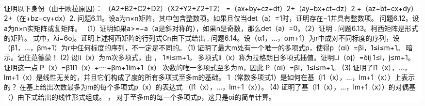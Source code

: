 证明以下身份（由于欧拉原因）：
（A2+B2+C2+D2）（X2+Y2+Z2+T2）
=（ax+by+cz+dt）2+（ay−bx+ct−dz）2
+（az−bt−cx+dy）2+（在+bz−cy+dx）2.
问题6.11。设a为n×n矩阵，其中包含整数项。如果且仅当det（a）=1时，证明存在−1并具有整数项。
问题6.12。设a为n×n实矩阵或复矩阵。
（1）证明如果a>=−a（a是斜对称的），如果n是奇数，那么det（a）=0。（2）证明
.
问题6.13。柯西矩阵是形式的矩阵。
式中，λi=6σj。证明上述柯西矩阵的行列式Cn由下式给出
.
问题6.14。设（α1，…，αm+1）为r中成对不同标度的序列，设（β1，…，βm+1）为r中任何标度的序列，不一定是不同的。
(1)	证明了最大m处有一个唯一的多项式p，使得p（αi）=βi，1≤i≤m+1。
暗示。记住范德蒙！
(2)	设li（x）为m次多项式，由
，
1≤i≤m+1。
多项式li（x）称为拉格朗日多项式插值。证明Li（αj）=δij 1≤i，j≤m+1。
证明这一点
P（x）=β1l1（x）+····+βm+1lm+1（x）
次数的唯一多项式至多为m，因此
P（αi）=βi，1≤i≤m+1。
(3)	证明了l1（x），…，lm+1（x）是线性无关的，并且它们构成了度的所有多项式至多m的基础。
1（常数多项式1）是如何在基（l1（x），…，lm+1（x））上表示的？
在基上给出次数最多为m的每个多项式p（x）的表达式
（l1（x），…，lm+1（x））。
(4)	证明了基（l1（x），…，lm+1（x））的对偶基（）由下式给出的线性形式组成。
，
对于至多m的每一个多项式p，这只是αi的简单计算。
